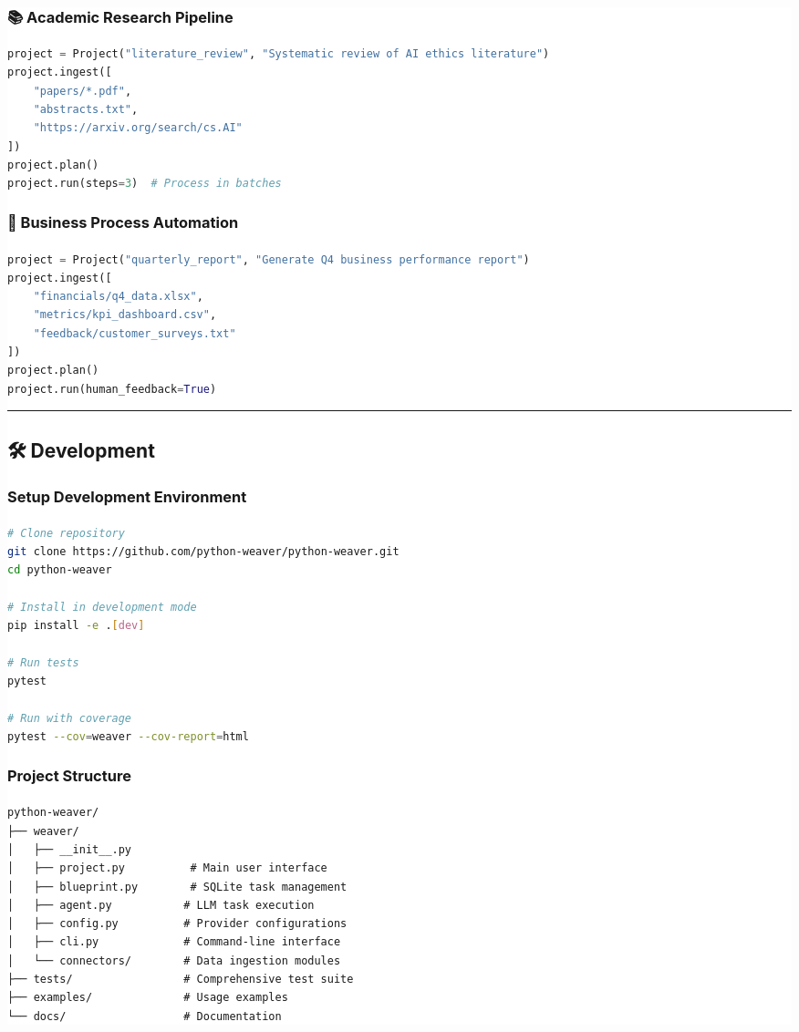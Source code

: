 ### 📚 Academic Research Pipeline
```python
project = Project("literature_review", "Systematic review of AI ethics literature")
project.ingest([
    "papers/*.pdf",
    "abstracts.txt",
    "https://arxiv.org/search/cs.AI"
])
project.plan()
project.run(steps=3)  # Process in batches
```

### 🏢 Business Process Automation
```python
project = Project("quarterly_report", "Generate Q4 business performance report")
project.ingest([
    "financials/q4_data.xlsx",
    "metrics/kpi_dashboard.csv",
    "feedback/customer_surveys.txt"
])
project.plan()
project.run(human_feedback=True)
```

---

## 🛠️ Development

### Setup Development Environment

```bash
# Clone repository
git clone https://github.com/python-weaver/python-weaver.git
cd python-weaver

# Install in development mode
pip install -e .[dev]

# Run tests
pytest

# Run with coverage
pytest --cov=weaver --cov-report=html
```

### Project Structure

```
python-weaver/
├── weaver/
│   ├── __init__.py
│   ├── project.py          # Main user interface
│   ├── blueprint.py        # SQLite task management
│   ├── agent.py           # LLM task execution
│   ├── config.py          # Provider configurations
│   ├── cli.py             # Command-line interface
│   └── connectors/        # Data ingestion modules
├── tests/                 # Comprehensive test suite
├── examples/              # Usage examples
└── docs/                  # Documentation
```
